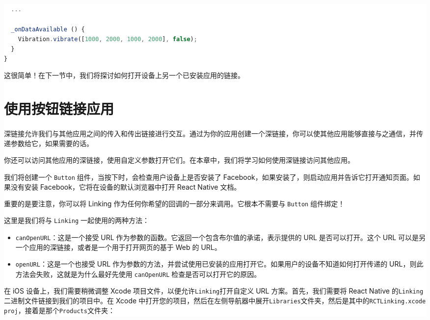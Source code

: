 ```js
  ... 

  _onDataAvailable () { 
    Vibration.vibrate([1000, 2000, 1000, 2000], false); 
  } 
} 

```

这很简单！在下一节中，我们将探讨如何打开设备上另一个已安装应用的链接。

# 使用按钮链接应用

深链接允许我们与其他应用之间的传入和传出链接进行交互。通过为你的应用创建一个深链接，你可以使其他应用能够直接与之通信，并传递参数给它，如果需要的话。

你还可以访问其他应用的深链接，使用自定义参数打开它们。在本章中，我们将学习如何使用深链接访问其他应用。

我们将创建一个 `Button` 组件，当按下时，会检查用户设备上是否安装了 Facebook，如果安装了，则启动应用并告诉它打开通知页面。如果没有安装 Facebook，它将在设备的默认浏览器中打开 React Native 文档。

重要的是要注意，你可以将 Linking 作为任何你希望的回调的一部分来调用。它根本不需要与 `Button` 组件绑定！

这里是我们将与 `Linking` 一起使用的两种方法：

+   `canOpenURL`：这是一个接受 URL 作为参数的函数。它返回一个包含布尔值的承诺，表示提供的 URL 是否可以打开。这个 URL 可以是另一个应用的深链接，或者是一个用于打开网页的基于 Web 的 URL。

+   `openURL`：这是一个也接受 URL 作为参数的方法，并尝试使用已安装的应用打开它。如果用户的设备不知道如何打开传递的 URL，则此方法会失败，这就是为什么最好先使用 `canOpenURL` 检查是否可以打开它的原因。

在 iOS 设备上，我们需要稍微调整 Xcode 项目文件，以便允许`Linking`打开自定义 URL 方案。首先，我们需要将 React Native 的`Linking`二进制文件链接到我们的项目中。在 Xcode 中打开您的项目，然后在左侧导航器中展开`Libraries`文件夹，然后是其中的`RCTLinking.xcodeproj`，接着是那个`Products`文件夹：
